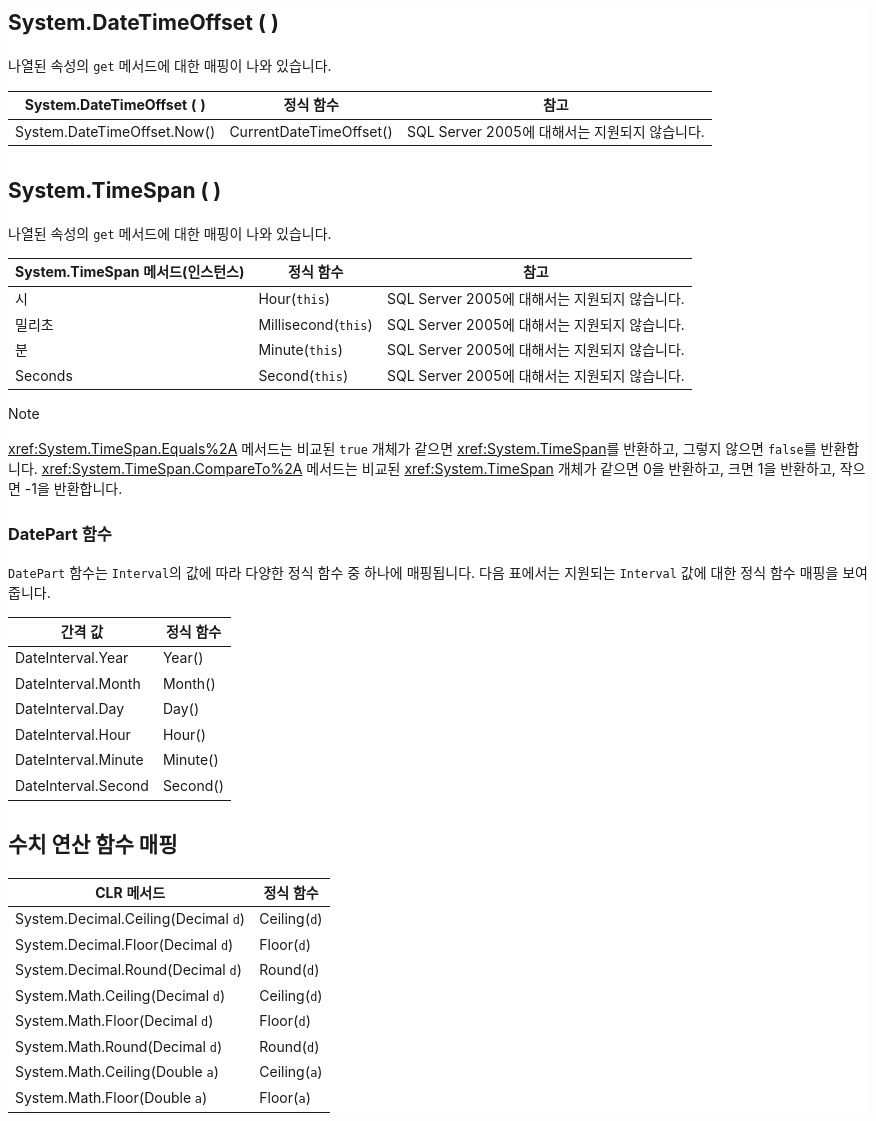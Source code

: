 ## <a name="systemdatetimeoffset-method-static-mapping"></a>System.DateTimeOffset    (  )

나열된 속성의 `get` 메서드에 대한 매핑이 나와 있습니다.

|System.DateTimeOffset    (  )|정식 함수|참고|
|---------------------------------------------|------------------------|-----------|
|System.DateTimeOffset.Now()|CurrentDateTimeOffset()|SQL Server 2005에 대해서는 지원되지 않습니다.|

## <a name="systemtimespan-method-instance-mapping"></a>System.TimeSpan    (    )

나열된 속성의 `get` 메서드에 대한 매핑이 나와 있습니다.

|System.TimeSpan 메서드(인스턴스)|정식 함수|참고|
|-----------------------------------------|------------------------|-----------|
|시|Hour(`this`)|SQL Server 2005에 대해서는 지원되지 않습니다.|
|밀리초|Millisecond(`this`)|SQL Server 2005에 대해서는 지원되지 않습니다.|
|분|Minute(`this`)|SQL Server 2005에 대해서는 지원되지 않습니다.|
|Seconds|Second(`this`)|SQL Server 2005에 대해서는 지원되지 않습니다.|

> [!NOTE]
> <xref:System.TimeSpan.Equals%2A> 메서드는 비교된 `true` 개체가 같으면 <xref:System.TimeSpan>를 반환하고, 그렇지 않으면 `false`를 반환합니다. <xref:System.TimeSpan.CompareTo%2A> 메서드는 비교된 <xref:System.TimeSpan> 개체가 같으면 0을 반환하고, 크면 1을 반환하고, 작으면 -1을 반환합니다.

### <a name="datepart-function"></a>DatePart 함수

`DatePart` 함수는 `Interval`의 값에 따라 다양한 정식 함수 중 하나에 매핑됩니다. 다음 표에서는 지원되는 `Interval` 값에 대한 정식 함수 매핑을 보여 줍니다.

|간격 값|정식 함수|
|--------------------|------------------------|
|DateInterval.Year|Year()|
|DateInterval.Month|Month()|
|DateInterval.Day|Day()|
|DateInterval.Hour|Hour()|
|DateInterval.Minute|Minute()|
|DateInterval.Second|Second()|

## <a name="mathematical-function-mapping"></a>수치 연산 함수 매핑

|CLR 메서드|정식 함수|
|----------------|------------------------|
|System.Decimal.Ceiling(Decimal `d`)|Ceiling(`d`)|
|System.Decimal.Floor(Decimal `d`)|Floor(`d`)|
|System.Decimal.Round(Decimal `d`)|Round(`d`)|
|System.Math.Ceiling(Decimal `d`)|Ceiling(`d`)|
|System.Math.Floor(Decimal `d`)|Floor(`d`)|
|System.Math.Round(Decimal `d`)|Round(`d`)|
|System.Math.Ceiling(Double `a`)|Ceiling(`a`)|
|System.Math.Floor(Double `a`)|Floor(`a`)|